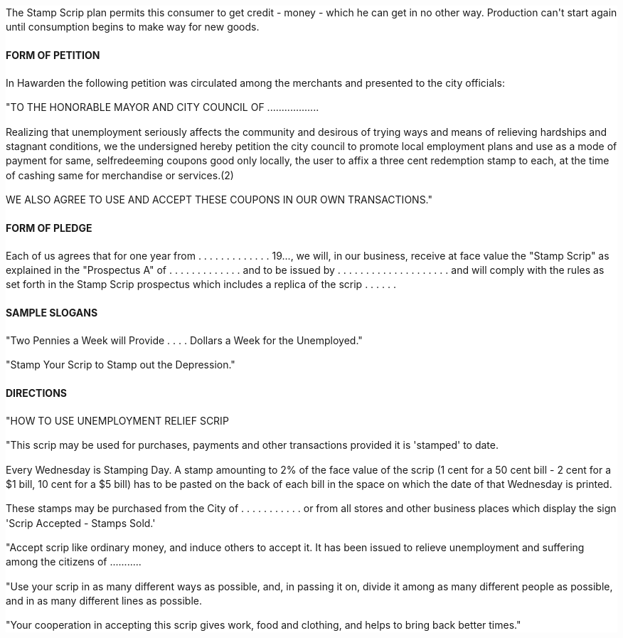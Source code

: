 The Stamp Scrip plan permits this consumer to get credit - money -
which he can get in no other way. Production can't start again until consumption
begins to make way for new goods.

#### FORM OF PETITION
In Hawarden the following petition was circulated among the merchants
and presented to the city officials:

"TO THE HONORABLE MAYOR AND CITY COUNCIL OF ..................

Realizing that unemployment seriously affects the community and desirous
of trying ways and means of relieving hardships and stagnant conditions,
we the undersigned hereby petition the city council to promote local employment
plans and use as a mode of payment for same, selfredeeming coupons good
only locally, the user to affix a three cent redemption stamp to each,
at the time of cashing same for merchandise or services.(2)

WE ALSO AGREE TO USE AND ACCEPT THESE COUPONS IN OUR OWN TRANSACTIONS."

#### FORM OF PLEDGE
Each of us agrees that for one year from . . . . . . . . . . . . . 19...,
we will, in our business, receive at face value the "Stamp Scrip" as explained
in the "Prospectus A" of . . . . . . . . . . . . . and to be issued
by . . . . . . . . . . . . . . . . . . . . and will comply with the rules
as set forth in the Stamp Scrip prospectus which includes a replica of
the scrip . . . . . .

#### SAMPLE SLOGANS
"Two Pennies a Week will Provide . . . . Dollars a Week for the Unemployed."

"Stamp Your Scrip to Stamp out the Depression."

#### DIRECTIONS
"HOW TO USE UNEMPLOYMENT RELIEF SCRIP

"This scrip may be used for purchases, payments and other transactions
provided it is 'stamped' to date.

Every Wednesday is Stamping Day. A stamp amounting to 2% of the face
value of the scrip (1 cent for a 50 cent bill - 2 cent for a $1 bill, 10
cent for a $5 bill) has to be pasted on the back of each bill in the space
on which the date of that Wednesday is printed.

These stamps may be purchased from the City of . . . . . . . . . . . or from all
stores and other business places which display the sign 'Scrip
Accepted - Stamps Sold.'

"Accept scrip like ordinary money, and induce others to accept it.
It has been issued to relieve unemployment and suffering among the citizens
of ...........

"Use your scrip in as many different ways as possible, and, in passing
it on, divide it among as many different people as possible, and in as
many different lines as possible.

"Your cooperation in accepting this scrip gives work, food and clothing,
and helps to bring back better times."
